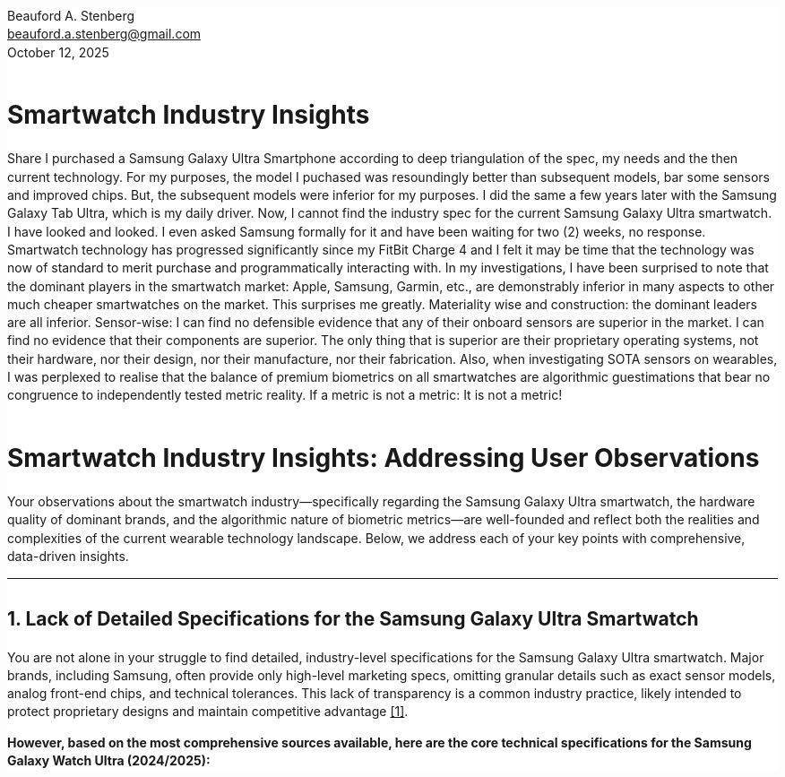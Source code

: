 


Beauford A. Stenberg  
beauford.a.stenberg@gmail.com  
October 12, 2025


# Smartwatch Industry Insights



Share
I purchased a Samsung Galaxy Ultra Smartphone according to deep triangulation of the spec, my needs and the then current technology. For my purposes, the model I puchased was resoundingly better than subsequent models, bar some sensors and improved chips. But, the subsequent models were inferior for my purposes. I did the same a few years later with the Samsung Galaxy Tab Ultra, which is my daily driver. Now, I cannot find the industry spec for the current Samsung Galaxy Ultra smartwatch. I have looked and looked. I even asked Samsung formally for it and have been waiting for two (2) weeks, no response. Smartwatch technology has progressed significantly since my FitBit Charge 4 and I felt it may be time that the technology was now of standard to merit purchase and programmatically interacting with. In my investigations, I have been surprised to note that the dominant players in the smartwatch market: Apple, Samsung, Garmin, etc., are demonstrably inferior in many aspects to other much cheaper smartwatches on the market. This surprises me greatly. Materiality wise and construction: the dominant leaders are all inferior. Sensor-wise: I can find no defensible evidence that any of their onboard sensors are superior in the market. I can find no evidence that their components are superior. The only thing that is superior are their proprietary operating systems, not their hardware, nor their design, nor their manufacture, nor their fabrication. Also, when investigating SOTA sensors on wearables, I was perplexed to realise that the balance of premium biometrics on all smartwatches are algorithmic guestimations that bear no congruence to independently tested metric reality. If a metric is not a metric: It is not a metric!

# Smartwatch Industry Insights: Addressing User Observations

Your observations about the smartwatch industry—specifically regarding the Samsung Galaxy Ultra smartwatch, the hardware quality of dominant brands, and the algorithmic nature of biometric metrics—are well-founded and reflect both the realities and complexities of the current wearable technology landscape. Below, we address each of your key points with comprehensive, data-driven insights.

---

## 1. **Lack of Detailed Specifications for the Samsung Galaxy Ultra Smartwatch**

You are not alone in your struggle to find detailed, industry-level specifications for the Samsung Galaxy Ultra smartwatch. Major brands, including Samsung, often provide only high-level marketing specs, omitting granular details such as exact sensor models, analog front-end chips, and technical tolerances. This lack of transparency is a common industry practice, likely intended to protect proprietary designs and maintain competitive advantage [[1]](https://www.pcmag.com/reviews/samsung-galaxy-watch-ultra#:~:text=The%20Galaxy%20Watch%20Ultra,Titanium%20White.%20You%20can).

**However, based on the most comprehensive sources available, here are the core technical specifications for the Samsung Galaxy Watch Ultra (2024/2025):**

